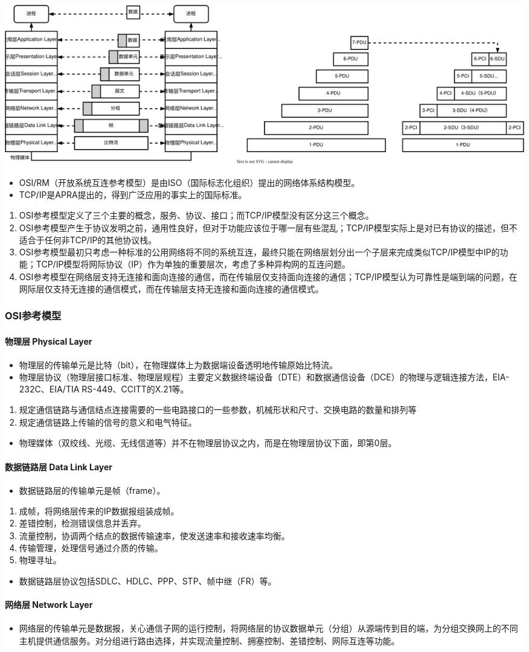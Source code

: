 
<img src="../../pictures/计算机网络-n-PDU.drawio.svg" width="1000"/> 

- OSI/RM（开放系统互连参考模型）是由ISO（国际标志化组织）提出的网络体系结构模型。
- TCP/IP是APRA提出的，得到广泛应用的事实上的国际标准。

1. OSI参考模型定义了三个主要的概念，服务、协议、接口；而TCP/IP模型没有区分这三个概念。
2. OSI参考模型产生于协议发明之前，通用性良好，但对于功能应该位于哪一层有些混乱；TCP/IP模型实际上是对已有协议的描述，但不适合于任何非TCP/IP的其他协议栈。
3. OSI参考模型最初只考虑一种标准的公用网络将不同的系统互连，最终只能在网络层划分出一个子层来完成类似TCP/IP模型中IP的功能；TCP/IP模型将网际协议（IP）作为单独的重要层次，考虑了多种异构网的互连问题。
4. OSI参考模型在网络层支持无连接和面向连接的通信，而在传输层仅支持面向连接的通信；TCP/IP模型认为可靠性是端到端的问题，在网际层仅支持无连接的通信模式，而在传输层支持无连接和面向连接的通信模式。

### OSI参考模型

#### 物理层 Physical Layer

- 物理层的传输单元是比特（bit），在物理媒体上为数据端设备透明地传输原始比特流。
- 物理层协议（物理层接口标准、物理层规程）主要定义数据终端设备（DTE）和数据通信设备（DCE）的物理与逻辑连接方法，EIA-232C、EIA/TIA RS-449、CCITT的X.21等。

1. 规定通信链路与通信结点连接需要的一些电路接口的一些参数，机械形状和尺寸、交换电路的数量和排列等
2. 规定通信链路上传输的信号的意义和电气特征。

- 物理媒体（双绞线、光缆、无线信道等）并不在物理层协议之内，而是在物理层协议下面，即第0层。

#### 数据链路层 Data Link Layer

- 数据链路层的传输单元是帧（frame）。

1. 成帧，将网络层传来的IP数据报组装成帧。
2. 差错控制，检测错误信息并丢弃。
3. 流量控制，协调两个结点的数据传输速率，使发送速率和接收速率均衡。
4. 传输管理，处理信号通过介质的传输。
5. 物理寻址。

- 数据链路层协议包括SDLC、HDLC、PPP、STP、帧中继（FR）等。

#### 网络层 Network Layer

- 网络层的传输单元是数据报，关心通信子网的运行控制，将网络层的协议数据单元（分组）从源端传到目的端，为分组交换网上的不同主机提供通信服务。对分组进行路由选择，并实现流量控制、拥塞控制、差错控制、网际互连等功能。
